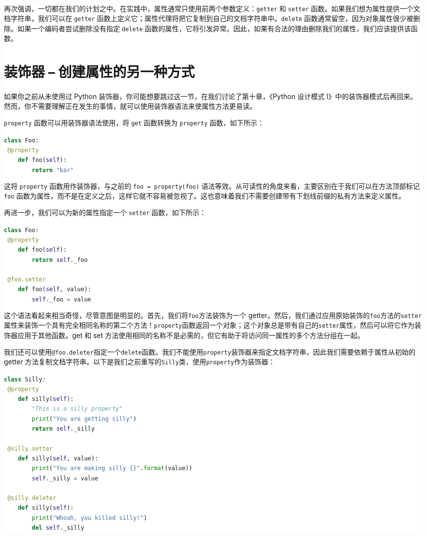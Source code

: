 再次强调，一切都在我们的计划之中。在实践中，属性通常只使用前两个参数定义：`getter` 和 `setter` 函数。如果我们想为属性提供一个文档字符串，我们可以在 `getter` 函数上定义它；属性代理将把它复制到自己的文档字符串中。`delete` 函数通常留空，因为对象属性很少被删除。如果一个编码者尝试删除没有指定 `delete` 函数的属性，它将引发异常。因此，如果有合法的理由删除我们的属性，我们应该提供该函数。

# 装饰器 – 创建属性的另一种方式

如果你之前从未使用过 Python 装饰器，你可能想要跳过这一节，在我们讨论了第十章，《Python 设计模式 I》中的装饰器模式后再回来。然而，你不需要理解正在发生的事情，就可以使用装饰器语法来使属性方法更易读。

`property` 函数可以用装饰器语法使用，将 `get` 函数转换为 `property` 函数，如下所示：

```py
class Foo: 
 @property 
    def foo(self): 
        return "bar" 
```

这将 `property` 函数用作装饰器，与之前的 `foo = property(foo)` 语法等效。从可读性的角度来看，主要区别在于我们可以在方法顶部标记 `foo` 函数为属性，而不是在定义之后，这样它就不容易被忽视了。这也意味着我们不需要创建带有下划线前缀的私有方法来定义属性。

再进一步，我们可以为新的属性指定一个 `setter` 函数，如下所示：

```py
class Foo: 
 @property 
    def foo(self): 
        return self._foo 

 @foo.setter 
    def foo(self, value): 
        self._foo = value 
```

这个语法看起来相当奇怪，尽管意图是明显的。首先，我们将`foo`方法装饰为一个 getter。然后，我们通过应用原始装饰的`foo`方法的`setter`属性来装饰一个具有完全相同名称的第二个方法！`property`函数返回一个对象；这个对象总是带有自己的`setter`属性，然后可以将它作为装饰器应用于其他函数。get 和 set 方法使用相同的名称不是必需的，但它有助于将访问同一属性的多个方法分组在一起。

我们还可以使用`@foo.deleter`指定一个`delete`函数。我们不能使用`property`装饰器来指定文档字符串，因此我们需要依赖于属性从初始的 getter 方法复制文档字符串。以下是我们之前重写的`Silly`类，使用`property`作为装饰器：

```py
class Silly: 
 @property 
    def silly(self): 
        "This is a silly property" 
        print("You are getting silly") 
        return self._silly 

 @silly.setter 
    def silly(self, value): 
        print("You are making silly {}".format(value)) 
        self._silly = value 

 @silly.deleter 
    def silly(self): 
        print("Whoah, you killed silly!") 
        del self._silly 
```
